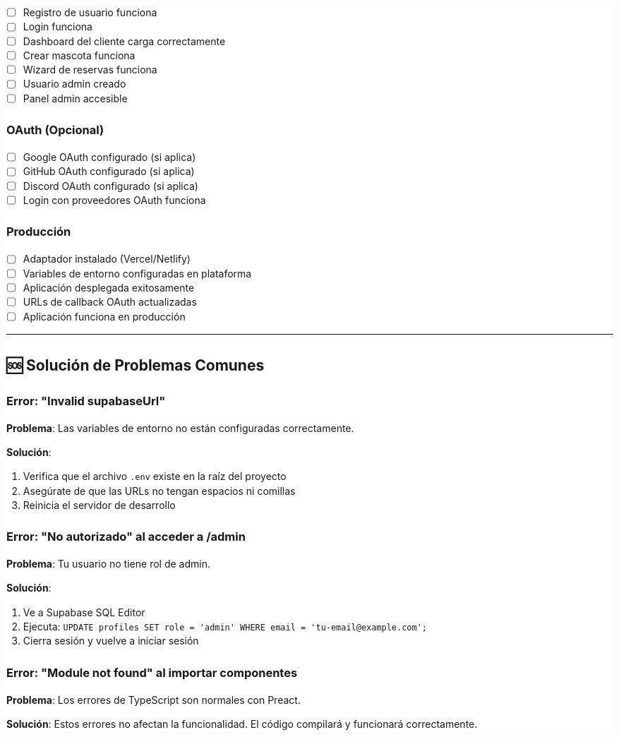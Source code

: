 - [ ] Registro de usuario funciona
- [ ] Login funciona
- [ ] Dashboard del cliente carga correctamente
- [ ] Crear mascota funciona
- [ ] Wizard de reservas funciona
- [ ] Usuario admin creado
- [ ] Panel admin accesible

### OAuth (Opcional)

- [ ] Google OAuth configurado (si aplica)
- [ ] GitHub OAuth configurado (si aplica)
- [ ] Discord OAuth configurado (si aplica)
- [ ] Login con proveedores OAuth funciona

### Producción

- [ ] Adaptador instalado (Vercel/Netlify)
- [ ] Variables de entorno configuradas en plataforma
- [ ] Aplicación desplegada exitosamente
- [ ] URLs de callback OAuth actualizadas
- [ ] Aplicación funciona en producción

---

## 🆘 Solución de Problemas Comunes

### Error: "Invalid supabaseUrl"

**Problema**: Las variables de entorno no están configuradas correctamente.

**Solución**:

1. Verifica que el archivo `.env` existe en la raíz del proyecto
2. Asegúrate de que las URLs no tengan espacios ni comillas
3. Reinicia el servidor de desarrollo

### Error: "No autorizado" al acceder a /admin

**Problema**: Tu usuario no tiene rol de admin.

**Solución**:

1. Ve a Supabase SQL Editor
2. Ejecuta: `UPDATE profiles SET role = 'admin' WHERE email = 'tu-email@example.com';`
3. Cierra sesión y vuelve a iniciar sesión

### Error: "Module not found" al importar componentes

**Problema**: Los errores de TypeScript son normales con Preact.

**Solución**: Estos errores no afectan la funcionalidad. El código compilará y funcionará correctamente.
